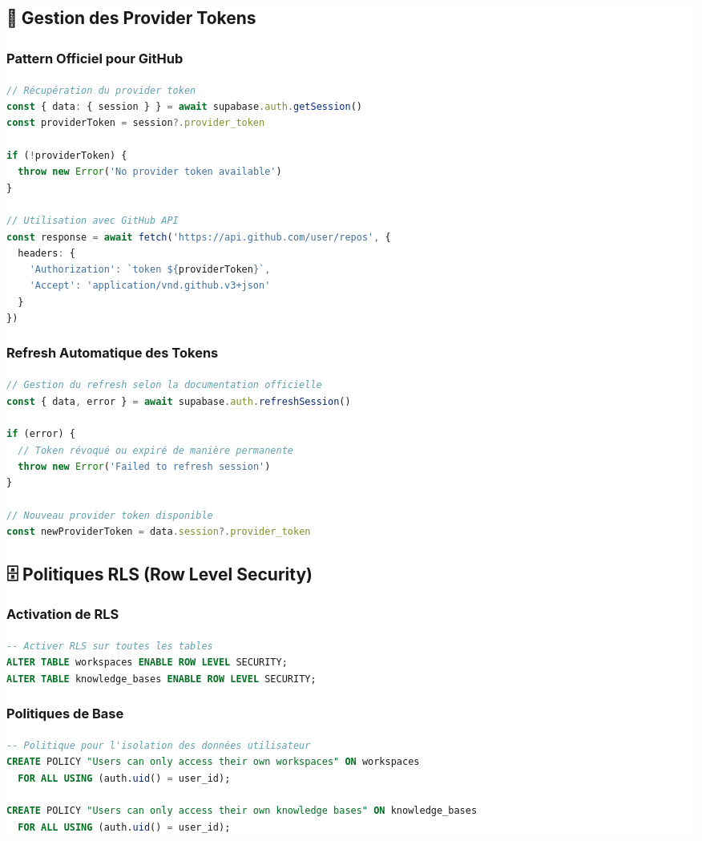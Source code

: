 ## 🔑 Gestion des Provider Tokens

### Pattern Officiel pour GitHub

```typescript
// Récupération du provider token
const { data: { session } } = await supabase.auth.getSession()
const providerToken = session?.provider_token

if (!providerToken) {
  throw new Error('No provider token available')
}

// Utilisation avec GitHub API
const response = await fetch('https://api.github.com/user/repos', {
  headers: {
    'Authorization': `token ${providerToken}`,
    'Accept': 'application/vnd.github.v3+json'
  }
})
```

### Refresh Automatique des Tokens

```typescript
// Gestion du refresh selon la documentation officielle
const { data, error } = await supabase.auth.refreshSession()

if (error) {
  // Token révoqué ou expiré de manière permanente
  throw new Error('Failed to refresh session')
}

// Nouveau provider token disponible
const newProviderToken = data.session?.provider_token
```

## 🗄️ Politiques RLS (Row Level Security)

### Activation de RLS

```sql
-- Activer RLS sur toutes les tables
ALTER TABLE workspaces ENABLE ROW LEVEL SECURITY;
ALTER TABLE knowledge_bases ENABLE ROW LEVEL SECURITY;
```

### Politiques de Base

```sql
-- Politique pour l'isolation des données utilisateur
CREATE POLICY "Users can only access their own workspaces" ON workspaces
  FOR ALL USING (auth.uid() = user_id);

CREATE POLICY "Users can only access their own knowledge bases" ON knowledge_bases
  FOR ALL USING (auth.uid() = user_id);
```
